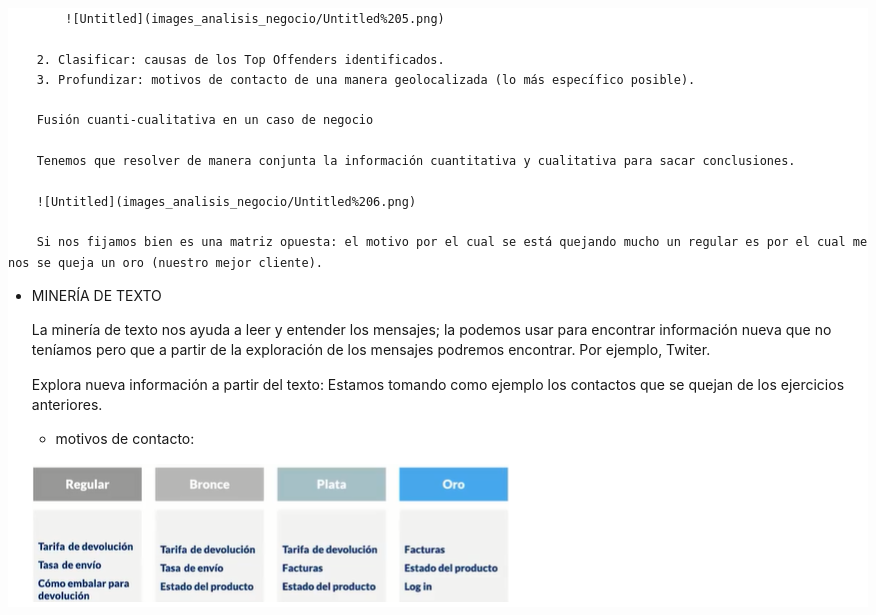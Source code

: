             ![Untitled](images_analisis_negocio/Untitled%205.png)
            
        2. Clasificar: causas de los Top Offenders identificados.
        3. Profundizar: motivos de contacto de una manera geolocalizada (lo más específico posible).
        
        Fusión cuanti-cualitativa en un caso de negocio
        
        Tenemos que resolver de manera conjunta la información cuantitativa y cualitativa para sacar conclusiones.
        
        ![Untitled](images_analisis_negocio/Untitled%206.png)
        
        Si nos fijamos bien es una matriz opuesta: el motivo por el cual se está quejando mucho un regular es por el cual menos se queja un oro (nuestro mejor cliente).
        
- MINERÍA DE TEXTO
    
    La minería de texto nos ayuda a leer y entender los mensajes; la podemos usar para encontrar información nueva que no teníamos pero que a partir de la exploración de los mensajes podremos encontrar. Por ejemplo, Twiter.
    
    Explora nueva información a partir del texto: Estamos tomando como ejemplo los contactos que se quejan de los ejercicios anteriores.
    
    - motivos de contacto:
    
    ![Untitled](images_analisis_negocio/Untitled%207.png)
    